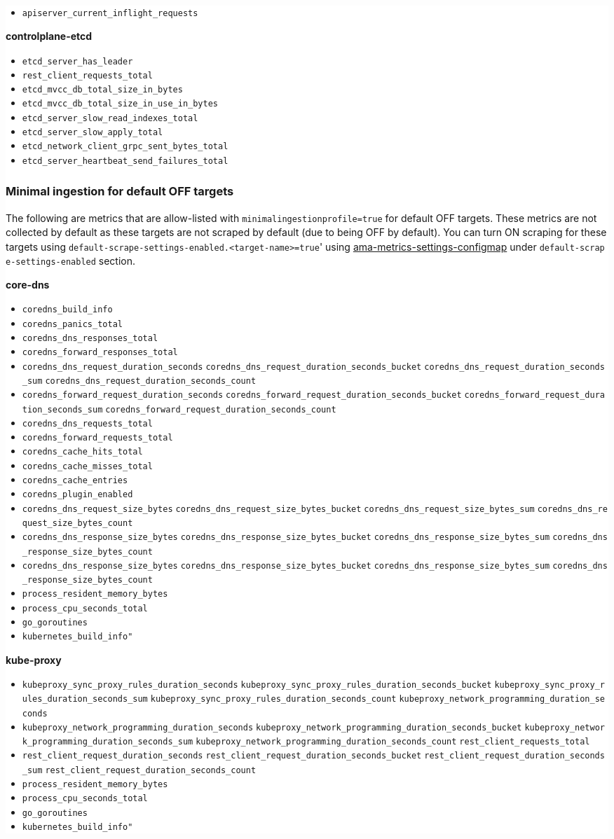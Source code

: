 - `apiserver_current_inflight_requests`

**controlplane-etcd**<br>
- `etcd_server_has_leader`
- `rest_client_requests_total`
- `etcd_mvcc_db_total_size_in_bytes`
- `etcd_mvcc_db_total_size_in_use_in_bytes`
- `etcd_server_slow_read_indexes_total`
- `etcd_server_slow_apply_total`
- `etcd_network_client_grpc_sent_bytes_total`
- `etcd_server_heartbeat_send_failures_total`

### Minimal ingestion for default OFF targets
The following are metrics that are allow-listed with `minimalingestionprofile=true` for default OFF targets. These metrics are not collected by default as these targets are not scraped by default (due to being OFF by default). You can turn ON scraping for these targets using `default-scrape-settings-enabled.<target-name>=true`' using [ama-metrics-settings-configmap](https://aka.ms/azureprometheus-addon-settings-configmap) under `default-scrape-settings-enabled` section.

**core-dns**
- `coredns_build_info`
- `coredns_panics_total`
- `coredns_dns_responses_total`
- `coredns_forward_responses_total`
- `coredns_dns_request_duration_seconds`  `coredns_dns_request_duration_seconds_bucket`  `coredns_dns_request_duration_seconds_sum`  `coredns_dns_request_duration_seconds_count`
- `coredns_forward_request_duration_seconds`  `coredns_forward_request_duration_seconds_bucket`  `coredns_forward_request_duration_seconds_sum`  `coredns_forward_request_duration_seconds_count`
- `coredns_dns_requests_total`
- `coredns_forward_requests_total`
- `coredns_cache_hits_total`
- `coredns_cache_misses_total`
- `coredns_cache_entries`
- `coredns_plugin_enabled`
- `coredns_dns_request_size_bytes` `coredns_dns_request_size_bytes_bucket` `coredns_dns_request_size_bytes_sum` `coredns_dns_request_size_bytes_count` 
- `coredns_dns_response_size_bytes`  `coredns_dns_response_size_bytes_bucket`  `coredns_dns_response_size_bytes_sum`  `coredns_dns_response_size_bytes_count`
- `coredns_dns_response_size_bytes`  `coredns_dns_response_size_bytes_bucket`  `coredns_dns_response_size_bytes_sum`  `coredns_dns_response_size_bytes_count` 
- `process_resident_memory_bytes`
- `process_cpu_seconds_total`
- `go_goroutines`
- `kubernetes_build_info"`

**kube-proxy** 
- `kubeproxy_sync_proxy_rules_duration_seconds` `kubeproxy_sync_proxy_rules_duration_seconds_bucket` `kubeproxy_sync_proxy_rules_duration_seconds_sum` `kubeproxy_sync_proxy_rules_duration_seconds_count` `kubeproxy_network_programming_duration_seconds`
- `kubeproxy_network_programming_duration_seconds` `kubeproxy_network_programming_duration_seconds_bucket` `kubeproxy_network_programming_duration_seconds_sum` `kubeproxy_network_programming_duration_seconds_count` `rest_client_requests_total`
- `rest_client_request_duration_seconds` `rest_client_request_duration_seconds_bucket` `rest_client_request_duration_seconds_sum` `rest_client_request_duration_seconds_count`
- `process_resident_memory_bytes`
- `process_cpu_seconds_total`
- `go_goroutines`
- `kubernetes_build_info"`
